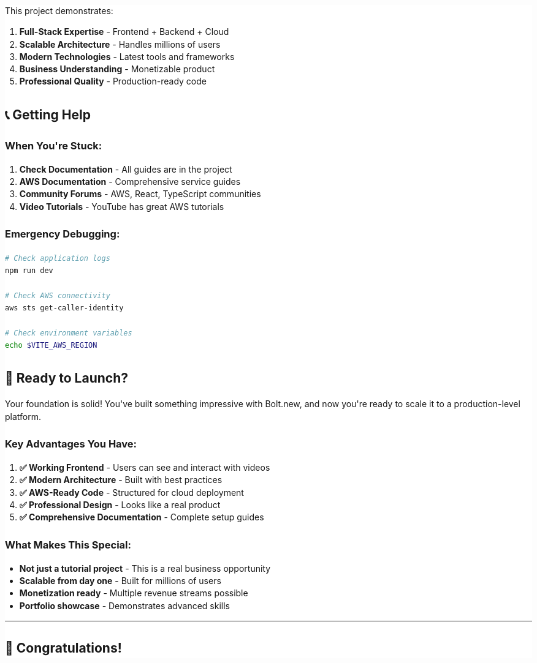 This project demonstrates:

1. **Full-Stack Expertise** - Frontend + Backend + Cloud
2. **Scalable Architecture** - Handles millions of users
3. **Modern Technologies** - Latest tools and frameworks
4. **Business Understanding** - Monetizable product
5. **Professional Quality** - Production-ready code

## 📞 Getting Help

### When You're Stuck:
1. **Check Documentation** - All guides are in the project
2. **AWS Documentation** - Comprehensive service guides
3. **Community Forums** - AWS, React, TypeScript communities
4. **Video Tutorials** - YouTube has great AWS tutorials

### Emergency Debugging:
```bash
# Check application logs
npm run dev

# Check AWS connectivity
aws sts get-caller-identity

# Check environment variables
echo $VITE_AWS_REGION
```

## 🚀 Ready to Launch?

Your foundation is solid! You've built something impressive with Bolt.new, and now you're ready to scale it to a production-level platform.

### Key Advantages You Have:
1. **✅ Working Frontend** - Users can see and interact with videos
2. **✅ Modern Architecture** - Built with best practices
3. **✅ AWS-Ready Code** - Structured for cloud deployment
4. **✅ Professional Design** - Looks like a real product
5. **✅ Comprehensive Documentation** - Complete setup guides

### What Makes This Special:
- **Not just a tutorial project** - This is a real business opportunity
- **Scalable from day one** - Built for millions of users
- **Monetization ready** - Multiple revenue streams possible
- **Portfolio showcase** - Demonstrates advanced skills

---

## 🎉 Congratulations!
